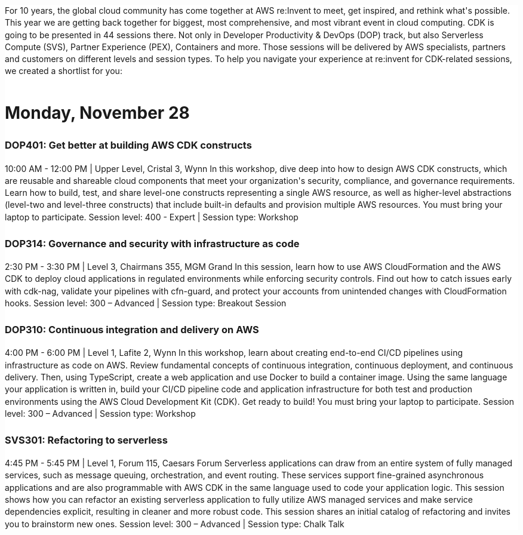 For 10 years, the global cloud community has come together at AWS re:Invent to meet, get inspired, and rethink what's possible. This year we are getting back together for biggest, most comprehensive, and most vibrant event in cloud computing.
CDK is going to be presented in 44 sessions there. Not only in Developer Productivity & DevOps (DOP) track, but also Serverless Compute (SVS), Partner Experience (PEX), Containers and more. Those sessions will be delivered by AWS specialists, partners and customers on different levels  and session types. To help you navigate your experience at re:invent for CDK-related sessions, we created a shortlist for you: 

# Monday, November 28

### DOP401: Get better at building AWS CDK constructs
10:00 AM - 12:00 PM | Upper Level, Cristal 3, Wynn
In this workshop, dive deep into how to design AWS CDK constructs, which are reusable and shareable cloud components that meet your organization's security, compliance, and governance requirements. Learn how to build, test, and share level-one constructs representing a single AWS resource, as well as higher-level abstractions (level-two and level-three constructs) that include built-in defaults and provision multiple AWS resources. You must bring your laptop to participate.
Session level: 400 - Expert | Session type: Workshop

### DOP314: Governance and security with infrastructure as code
2:30 PM - 3:30 PM | Level 3, Chairmans 355, MGM Grand
In this session, learn how to use AWS CloudFormation and the AWS CDK to deploy cloud applications in regulated environments while enforcing security controls. Find out how to catch issues early with cdk-nag, validate your pipelines with cfn-guard, and protect your accounts from unintended changes with CloudFormation hooks.
Session level: 300 – Advanced | Session type: Breakout Session

### DOP310: Continuous integration and delivery on AWS
4:00 PM - 6:00 PM | Level 1, Lafite 2, Wynn
In this workshop, learn about creating end-to-end CI/CD pipelines using infrastructure as code on AWS. Review fundamental concepts of continuous integration, continuous deployment, and continuous delivery. Then, using TypeScript, create a web application and use Docker to build a container image. Using the same language your application is written in, build your CI/CD pipeline code and application infrastructure for both test and production environments using the AWS Cloud Development Kit (CDK). Get ready to build! You must bring your laptop to participate.
Session level: 300 – Advanced | Session type: Workshop

### SVS301: Refactoring to serverless
4:45 PM - 5:45 PM | Level 1, Forum 115, Caesars Forum
Serverless applications can draw from an entire system of fully managed services, such as message queuing, orchestration, and event routing. These services support fine-grained asynchronous applications and are also programmable with AWS CDK in the same language used to code your application logic. This session shows how you can refactor an existing serverless application to fully utilize AWS managed services and make service dependencies explicit, resulting in cleaner and more robust code. This session shares an initial catalog of refactoring and invites you to brainstorm new ones.
Session level: 300 – Advanced | Session type: Chalk Talk
